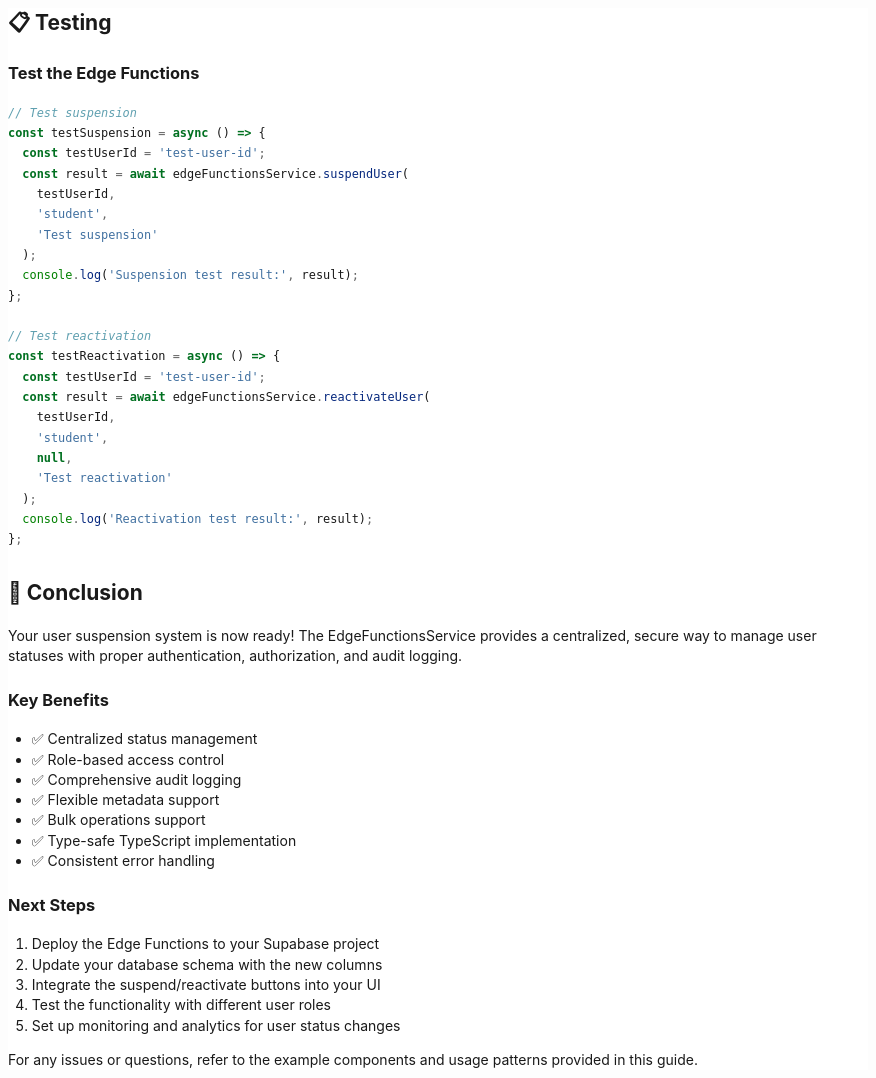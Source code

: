 ## 📋 Testing

### Test the Edge Functions

```javascript
// Test suspension
const testSuspension = async () => {
  const testUserId = 'test-user-id';
  const result = await edgeFunctionsService.suspendUser(
    testUserId,
    'student',
    'Test suspension'
  );
  console.log('Suspension test result:', result);
};

// Test reactivation
const testReactivation = async () => {
  const testUserId = 'test-user-id';
  const result = await edgeFunctionsService.reactivateUser(
    testUserId,
    'student',
    null,
    'Test reactivation'
  );
  console.log('Reactivation test result:', result);
};
```

## 🎉 Conclusion

Your user suspension system is now ready! The EdgeFunctionsService provides a centralized, secure way to manage user statuses with proper authentication, authorization, and audit logging.

### Key Benefits

- ✅ Centralized status management
- ✅ Role-based access control
- ✅ Comprehensive audit logging
- ✅ Flexible metadata support
- ✅ Bulk operations support
- ✅ Type-safe TypeScript implementation
- ✅ Consistent error handling

### Next Steps

1. Deploy the Edge Functions to your Supabase project
2. Update your database schema with the new columns
3. Integrate the suspend/reactivate buttons into your UI
4. Test the functionality with different user roles
5. Set up monitoring and analytics for user status changes

For any issues or questions, refer to the example components and usage patterns provided in this guide.